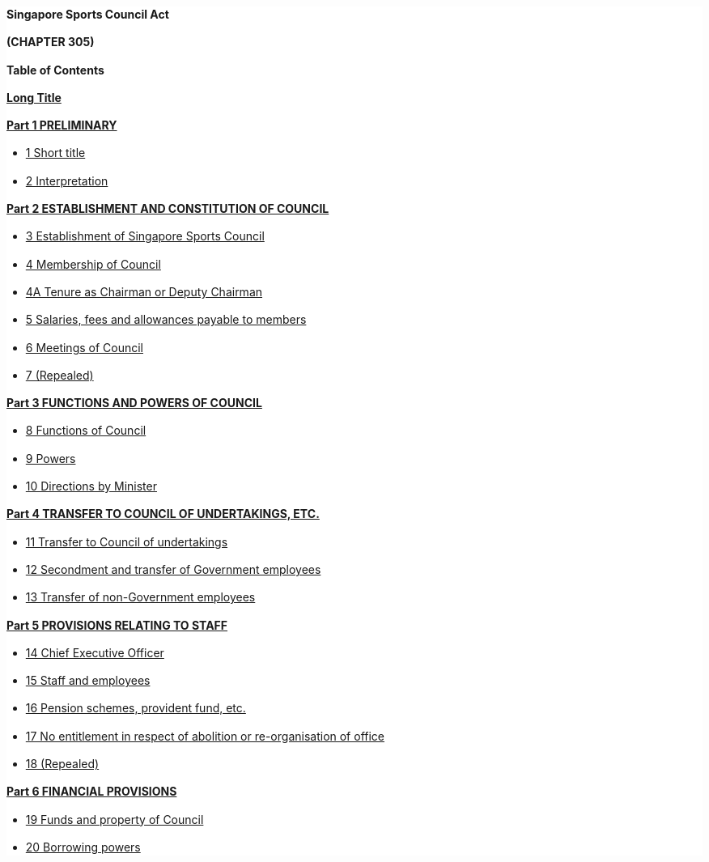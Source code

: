 **Singapore Sports Council Act**

**(CHAPTER 305)**

**Table of Contents**

[**Long Title**](#Singapore-Sports-Council-Act)

[**Part 1 PRELIMINARY**](#Part-1)

- [1 Short title](#Short-title)

- [2 Interpretation](#Interpretation)

[**Part 2 ESTABLISHMENT AND CONSTITUTION OF COUNCIL**](#Part-2)

- [3 Establishment of Singapore Sports Council](#Establishment-of-Singapore-Sports-Council)

- [4 Membership of Council](#Membership-of-Council)

- [4A Tenure as Chairman or Deputy Chairman](#Tenure-as-Chairman-or-Deputy-Chairman)

- [5 Salaries, fees and allowances payable to members](#Salaries-fees-and-allowances-payable-to-members)

- [6 Meetings of Council](#Meetings-of-Council)

- [7 (Repealed)](#Repealed)

[**Part 3 FUNCTIONS AND POWERS OF COUNCIL**](#Part-3)

- [8 Functions of Council](#Functions-of-Council)

- [9 Powers](#Powers)

- [10 Directions by Minister](#Directions-by-Minister)

[**Part 4 TRANSFER TO COUNCIL OF UNDERTAKINGS, ETC.**](#Part-4)

- [11 Transfer to Council of undertakings](#Transfer-to-Council-of-undertakings)

- [12 Secondment and transfer of Government employees](#Secondment-and-transfer-of-Government-employees)

- [13 Transfer of non-Government employees](#Transfer-of-non-Government-employees)

[**Part 5 PROVISIONS RELATING TO STAFF**](#Part-5)

- [14 Chief Executive Officer](#Chief-Executive-Officer)

- [15 Staff and employees](#Staff-and-employees)

- [16 Pension schemes, provident fund, etc.](#Pension-schemes-provident-fund-etc)

- [17 No entitlement in respect of abolition or re-organisation of office](#No-entitlement-in-respect-of-abolition-or-re-organisation-of-office)

- [18 (Repealed)](#Repealed)

[**Part 6 FINANCIAL PROVISIONS**](#Part-6)

- [19 Funds and property of Council](#Funds-and-property-of-Council)

- [20 Borrowing powers](#Borrowing-powers)
